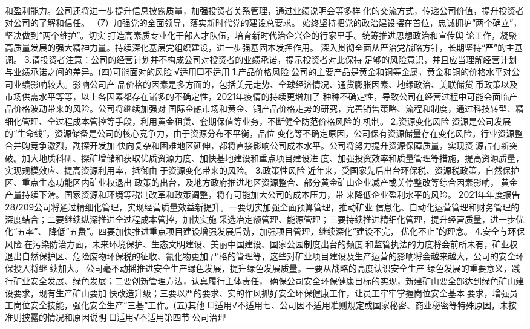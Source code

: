 和盈利能力。公司还将进一步提升信息披露质量，加强投资者关系管理，通过业绩说明会等多样
化的交流方式，传递公司价值，提升投资者对公司的了解和信任。
（7）加强党的全面领导，落实新时代党的建设总要求。
始终坚持把党的政治建设摆在首位，忠诚拥护“两个确立”，坚决做到“两个维护”。切实
打造高素质专业化干部人才队伍，培育新时代治企兴企的行家里手。统筹推进思想政治和宣传舆
论工作，凝聚高质量发展的强大精神力量。持续深化基层党组织建设，进一步强基固本发挥作用。
深入贯彻全面从严治党战略方针，长期坚持“严”的主基调。
3.请投资者注意：公司的经营计划并不构成公司对投资者的业绩承诺，提示投资者对此保持
足够的风险意识，并且应当理解经营计划与业绩承诺之间的差异。(四)可能面对的风险
√适用□不适用
1.产品价格风险
公司的主要产品是黄金和铜等金属，黄金和铜的价格水平对公司业绩影响较大。影响公司产
品价格的因素是多方面的，包括美元走势、全球经济情况、通货膨胀因素、地缘政治、美联储货
币政策以及市场供需水平等等，以上各因素都存在诸多的不确定性，2021年疫情的持续更增加了
种种不确定性，导致公司在经营过程中可能会面临产品价格波动带来的风险。公司将继续加强对
国际金融市场和黄金、铜产品价格走势的研究，完善销售策略、流程和制度，通过科技转型、精
细化管理、全过程成本管控等手段，利用黄金租赁、套期保值等业务，不断健全防范价格风险的
机制。
2.资源变化风险
资源是公司发展的“生命线”，资源储备是公司的核心竞争力，由于资源分布不平衡，品位
变化等不确定原因，公司保有资源储量存在变化风险。行业资源整合并购竞争激烈，勘探开发加
快向复杂和困难地区延伸，都将直接影响公司成本水平。公司将努力提升资源保障质量，实现资
源占有新突破。加大地质科研、探矿增储和获取优质资源力度、加快基地建设和重点项目建设进
度、加强投资效率和质量管理等措施，提高资源质量，实现规模效应、提高资源利用率，抵御由
于资源变化带来的风险。
3.政策性风险
近年来，受国家先后出台环保税、资源税政策，自然保护区、重点生态功能区内矿业权退出
政策的出台，及地方政府推进地区资源整合、部分黄金矿山企业减产或关停整改等综合因素影响，
黄金产量持续下滑。国家资源和环境等税制改革和政策调整，将有可能加大公司的成本压力，带
来降低企业盈利水平的风险。
2021年年度报告
28/209公司将通过精细化管理，实现经营质量效益新提升。一要切实加强全面预算管理，推动矿业
信息化、自动化运营管理和财务管理的深度结合；二要继续纵深推进全过程成本管控，加快实施
采选冶定额管理、能源管理；三要持续推进精细化管理，提升经营质量，进一步优化“五率”、
降低“五费”。四要加快推进重点项目建设增强发展后劲，加强项目管理，继续深化“建设不完，
优化不止”的理念。
4.安全与环保风险
在污染防治方面，未来环境保护、生态文明建设、美丽中国建设、国家公园制度出台的频度
和监管执法的力度将会前所未有，矿业权退出自然保护区、危险废物环保税的征收、氰化物更加
严格的管理等，这些对矿业项目建设及生产运营的影响将会越来越大，公司的安全环保投入将继
续加大。
公司毫不动摇推进安全生产绿色发展，提升绿色发展质量。一要从战略的高度认识安全生产
绿色发展的重要意义，践行矿业安全发展、绿色发展；二要创新管理方法，认真履行主体责任，
确保公司安全环保健康目标的实现，新建矿山要全部达到绿色矿山建设要求，现有生产矿山要加
快改造升级；三要以严的要求、实的作风抓好安全环保健康工作，让员工牢牢掌握岗位安全基本
要求，增强员工岗位安全技能，强化安全生产“三基”工作。(五)其他
□适用√不适用七、公司因不适用准则规定或国家秘密、商业秘密等特殊原因，未按准则披露的情况和原因说明
□适用√不适用第四节
公司治理